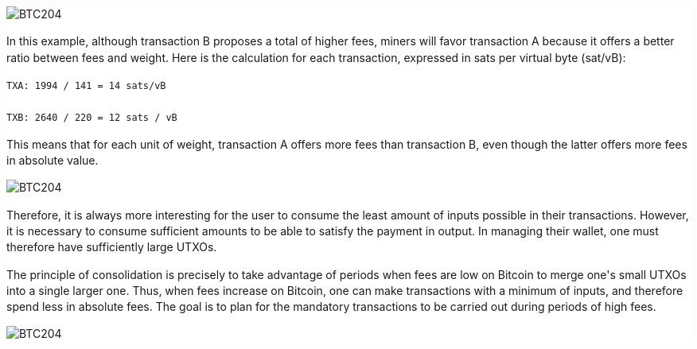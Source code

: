 ![BTC204](assets/notext/45/01.webp)

In this example, although transaction B proposes a total of higher fees, miners will favor transaction A because it offers a better ratio between fees and weight. Here is the calculation for each transaction, expressed in sats per virtual byte (sat/vB):

```text
TXA: 1994 / 141 = 14 sats/vB

TXB: 2640 / 220 = 12 sats / vB
```

This means that for each unit of weight, transaction A offers more fees than transaction B, even though the latter offers more fees in absolute value.

![BTC204](assets/notext/45/02.webp)

Therefore, it is always more interesting for the user to consume the least amount of inputs possible in their transactions. However, it is necessary to consume sufficient amounts to be able to satisfy the payment in output. In managing their wallet, one must therefore have sufficiently large UTXOs.

The principle of consolidation is precisely to take advantage of periods when fees are low on Bitcoin to merge one's small UTXOs into a single larger one. Thus, when fees increase on Bitcoin, one can make transactions with a minimum of inputs, and therefore spend less in absolute fees. The goal is to plan for the mandatory transactions to be carried out during periods of high fees.

![BTC204](assets/en/45/03.webp)
